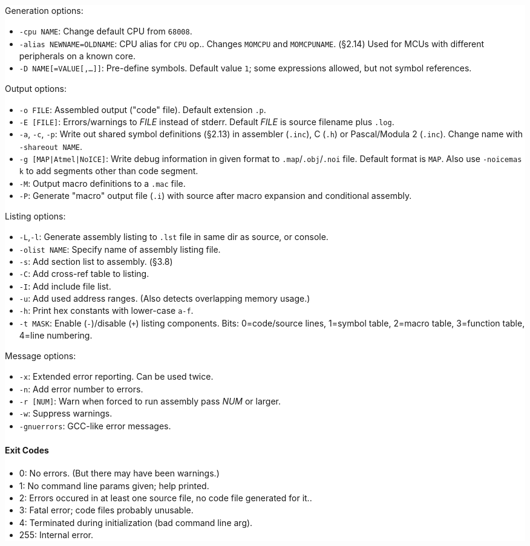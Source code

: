 Generation options:
- `-cpu NAME`: Change default CPU from `68008`.
- `-alias NEWNAME=OLDNAME`: CPU alias for `CPU` op.. Changes `MOMCPU`
  and `MOMCPUNAME`. (§2.14) Used for MCUs with different peripherals
  on a known core.
- `-D NAME[=VALUE[,…]]`: Pre-define symbols. Default value `1`; some
  expressions allowed, but not symbol references.

Output options:
- `-o FILE`: Assembled output ("code" file). Default extension `.p`.
- `-E [FILE]`: Errors/warnings to _FILE_ instead of stderr. Default
  _FILE_ is source filename plus `.log`.
- `-a`, `-c`, `-p`: Write out shared symbol definitions (§2.13) in
  assembler (`.inc`), C (`.h`) or Pascal/Modula 2 (`.inc`). Change
  name with `-shareout NAME`.
- `-g [MAP|Atmel|NoICE]`: Write debug information in given format to
  `.map`/`.obj`/`.noi` file. Default format is `MAP`. Also use
  `-noicemask` to add segments other than code segment.
- `-M`: Output macro definitions to a `.mac` file.
- `-P`: Generate "macro" output file (`.i`) with source after macro
  expansion and conditional assembly.

Listing options:
- `-L`,`-l`: Generate assembly listing to `.lst` file in same dir as
  source, or console.
- `-olist NAME`: Specify name of assembly listing file.
- `-s`: Add section list to assembly. (§3.8)
- `-C`: Add cross-ref table to listing.
- `-I`: Add include file list.
- `-u`: Add used address ranges. (Also detects overlapping memory
  usage.)
- `-h`: Print hex constants with lower-case `a-f`.
- `-t MASK`: Enable (`-`)/disable (`+`) listing components. Bits:
  0=code/source lines, 1=symbol table, 2=macro table, 3=function
  table, 4=line numbering.

Message options:
- `-x`: Extended error reporting. Can be used twice.
- `-n`: Add error number to errors.
- `-r [NUM]`: Warn when forced to run assembly pass _NUM_ or larger.
- `-w`: Suppress warnings.
- `-gnuerrors`: GCC-like error messages.

#### Exit Codes

- 0: No errors. (But there may have been warnings.)
- 1: No command line params given; help printed.
- 2: Errors occured in at least one source file, no code file
  generated for it..
- 3: Fatal error; code files probably unusable.
- 4: Terminated during initialization (bad command line arg).
- 255: Internal error.


[0cjs/8bitdev]: https://github.com/0cjs/8bitdev
[Kuba0/asl]: https://github.com/KubaO/asl.git
[as-dl]: http://john.ccac.rwth-aachen.de:8000/as/download.html
[as-doc]: http://john.ccac.rwth-aachen.de:8000/as/as_EN.html
[as]: http://john.ccac.rwth-aachen.de:8000/as/
[§2.10.6]: http://john.ccac.rwth-aachen.de:8000/as/as_EN.html#sect_2_10_6_
[§2.10.7]: http://john.ccac.rwth-aachen.de:8000/as/as_EN.html#sect_2_10_7_
[§E]: http://john.ccac.rwth-aachen.de:8000/as/as_EN.html#sect_E_
